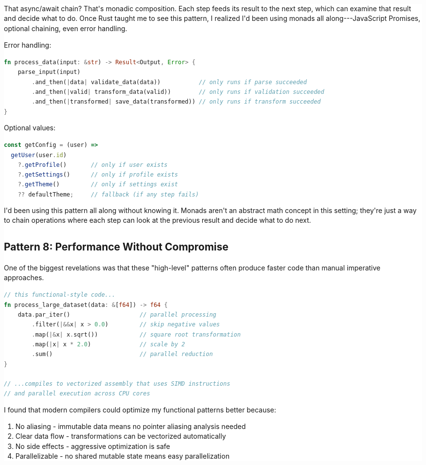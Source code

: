 That async/await chain? That's monadic composition. Each step feeds its result to the next step, which can examine that result and decide what to do. Once Rust taught me to see this pattern, I realized I'd been using monads all along---JavaScript Promises, optional chaining, even error handling.

Error handling:

```rust
fn process_data(input: &str) -> Result<Output, Error> {
    parse_input(input)
        .and_then(|data| validate_data(data))           // only runs if parse succeeded
        .and_then(|valid| transform_data(valid))        // only runs if validation succeeded
        .and_then(|transformed| save_data(transformed)) // only runs if transform succeeded
}

```

Optional values:

```javascript
const getConfig = (user) =>
  getUser(user.id)
    ?.getProfile()       // only if user exists
    ?.getSettings()      // only if profile exists
    ?.getTheme()         // only if settings exist
    ?? defaultTheme;     // fallback (if any step fails)

```

I'd been using this pattern all along without knowing it. Monads aren't an abstract math concept in this setting; they're just a way to chain operations where each step can look at the previous result and decide what to do next.

## Pattern 8: Performance Without Compromise

One of the biggest revelations was that these "high-level" patterns often produce faster code than manual imperative approaches.

```rust
// this functional-style code...
fn process_large_dataset(data: &[f64]) -> f64 {
    data.par_iter()                    // parallel processing
        .filter(|&&x| x > 0.0)         // skip negative values
        .map(|&x| x.sqrt())            // square root transformation
        .map(|x| x * 2.0)              // scale by 2
        .sum()                         // parallel reduction
}

// ...compiles to vectorized assembly that uses SIMD instructions
// and parallel execution across CPU cores

```

I found that modern compilers could optimize my functional patterns better because:

1. No aliasing - immutable data means no pointer aliasing analysis needed
2. Clear data flow - transformations can be vectorized automatically
3. No side effects - aggressive optimization is safe
4. Parallelizable - no shared mutable state means easy parallelization


[^1]: Thanks [Ben](https://ben.enterprises/) for the list!!
[^2]: This is terminology I learned in _Programming Rust (2021)_ describing the tangled web of mutable references common in object-oriented programming.